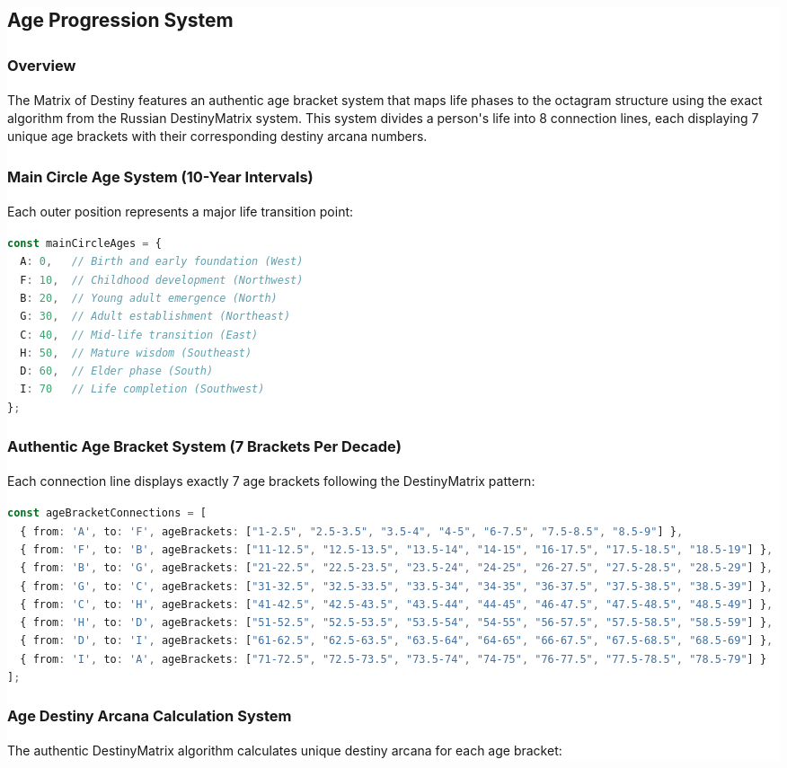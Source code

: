 ## Age Progression System

### Overview
The Matrix of Destiny features an authentic age bracket system that maps life phases to the octagram structure using the exact algorithm from the Russian DestinyMatrix system. This system divides a person's life into 8 connection lines, each displaying 7 unique age brackets with their corresponding destiny arcana numbers.

### Main Circle Age System (10-Year Intervals)
Each outer position represents a major life transition point:

```typescript
const mainCircleAges = {
  A: 0,   // Birth and early foundation (West)
  F: 10,  // Childhood development (Northwest)
  B: 20,  // Young adult emergence (North)
  G: 30,  // Adult establishment (Northeast)
  C: 40,  // Mid-life transition (East)
  H: 50,  // Mature wisdom (Southeast)
  D: 60,  // Elder phase (South)
  I: 70   // Life completion (Southwest)
};
```

### Authentic Age Bracket System (7 Brackets Per Decade)
Each connection line displays exactly 7 age brackets following the DestinyMatrix pattern:

```typescript
const ageBracketConnections = [
  { from: 'A', to: 'F', ageBrackets: ["1-2.5", "2.5-3.5", "3.5-4", "4-5", "6-7.5", "7.5-8.5", "8.5-9"] },
  { from: 'F', to: 'B', ageBrackets: ["11-12.5", "12.5-13.5", "13.5-14", "14-15", "16-17.5", "17.5-18.5", "18.5-19"] },
  { from: 'B', to: 'G', ageBrackets: ["21-22.5", "22.5-23.5", "23.5-24", "24-25", "26-27.5", "27.5-28.5", "28.5-29"] },
  { from: 'G', to: 'C', ageBrackets: ["31-32.5", "32.5-33.5", "33.5-34", "34-35", "36-37.5", "37.5-38.5", "38.5-39"] },
  { from: 'C', to: 'H', ageBrackets: ["41-42.5", "42.5-43.5", "43.5-44", "44-45", "46-47.5", "47.5-48.5", "48.5-49"] },
  { from: 'H', to: 'D', ageBrackets: ["51-52.5", "52.5-53.5", "53.5-54", "54-55", "56-57.5", "57.5-58.5", "58.5-59"] },
  { from: 'D', to: 'I', ageBrackets: ["61-62.5", "62.5-63.5", "63.5-64", "64-65", "66-67.5", "67.5-68.5", "68.5-69"] },
  { from: 'I', to: 'A', ageBrackets: ["71-72.5", "72.5-73.5", "73.5-74", "74-75", "76-77.5", "77.5-78.5", "78.5-79"] }
];
```

### Age Destiny Arcana Calculation System
The authentic DestinyMatrix algorithm calculates unique destiny arcana for each age bracket:
